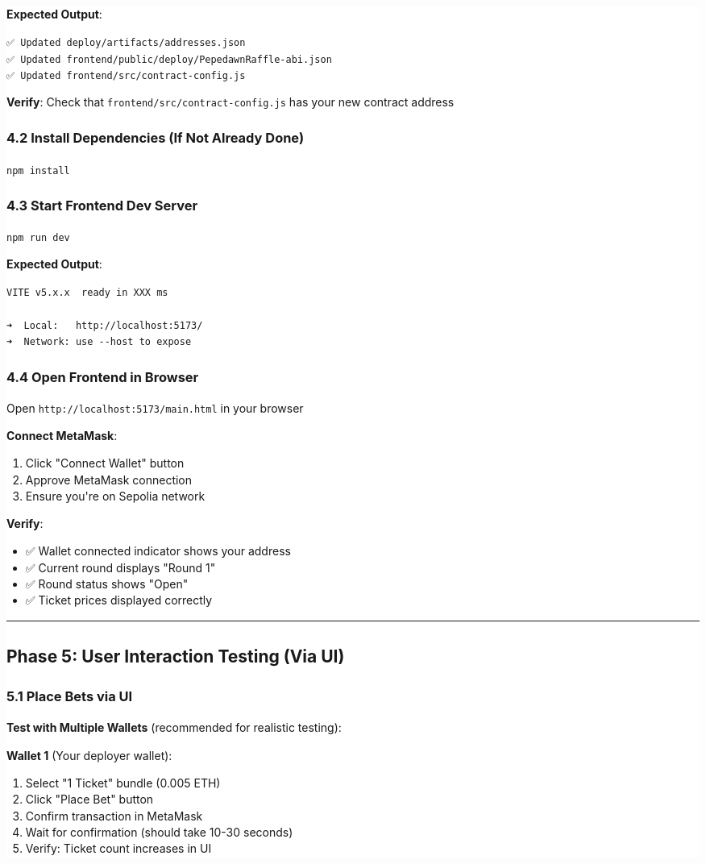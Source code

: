 **Expected Output**:
```
✅ Updated deploy/artifacts/addresses.json
✅ Updated frontend/public/deploy/PepedawnRaffle-abi.json
✅ Updated frontend/src/contract-config.js
```

**Verify**: Check that `frontend/src/contract-config.js` has your new contract address

### 4.2 Install Dependencies (If Not Already Done)

```powershell
npm install
```

### 4.3 Start Frontend Dev Server

```powershell
npm run dev
```

**Expected Output**:
```
VITE v5.x.x  ready in XXX ms

➜  Local:   http://localhost:5173/
➜  Network: use --host to expose
```

### 4.4 Open Frontend in Browser

Open `http://localhost:5173/main.html` in your browser

**Connect MetaMask**:
1. Click "Connect Wallet" button
2. Approve MetaMask connection
3. Ensure you're on Sepolia network

**Verify**: 
- ✅ Wallet connected indicator shows your address
- ✅ Current round displays "Round 1"
- ✅ Round status shows "Open"
- ✅ Ticket prices displayed correctly

---

## Phase 5: User Interaction Testing (Via UI)

### 5.1 Place Bets via UI

**Test with Multiple Wallets** (recommended for realistic testing):

**Wallet 1** (Your deployer wallet):
1. Select "1 Ticket" bundle (0.005 ETH)
2. Click "Place Bet" button
3. Confirm transaction in MetaMask
4. Wait for confirmation (should take 10-30 seconds)
5. Verify: Ticket count increases in UI
